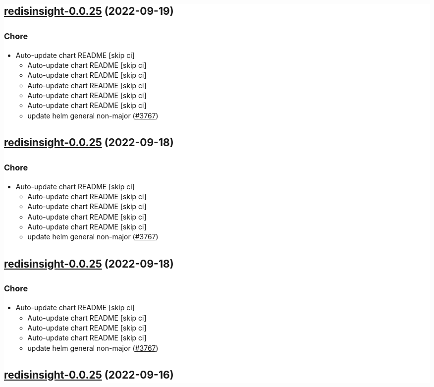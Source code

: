 


## [redisinsight-0.0.25](https://github.com/truecharts/charts/compare/redisinsight-0.0.24...redisinsight-0.0.25) (2022-09-19)

### Chore

- Auto-update chart README [skip ci]
  - Auto-update chart README [skip ci]
  - Auto-update chart README [skip ci]
  - Auto-update chart README [skip ci]
  - Auto-update chart README [skip ci]
  - Auto-update chart README [skip ci]
  - update helm general non-major ([#3767](https://github.com/truecharts/charts/issues/3767))




## [redisinsight-0.0.25](https://github.com/truecharts/charts/compare/redisinsight-0.0.24...redisinsight-0.0.25) (2022-09-18)

### Chore

- Auto-update chart README [skip ci]
  - Auto-update chart README [skip ci]
  - Auto-update chart README [skip ci]
  - Auto-update chart README [skip ci]
  - Auto-update chart README [skip ci]
  - update helm general non-major ([#3767](https://github.com/truecharts/charts/issues/3767))




## [redisinsight-0.0.25](https://github.com/truecharts/charts/compare/redisinsight-0.0.24...redisinsight-0.0.25) (2022-09-18)

### Chore

- Auto-update chart README [skip ci]
  - Auto-update chart README [skip ci]
  - Auto-update chart README [skip ci]
  - Auto-update chart README [skip ci]
  - update helm general non-major ([#3767](https://github.com/truecharts/charts/issues/3767))




## [redisinsight-0.0.25](https://github.com/truecharts/charts/compare/redisinsight-0.0.24...redisinsight-0.0.25) (2022-09-16)
